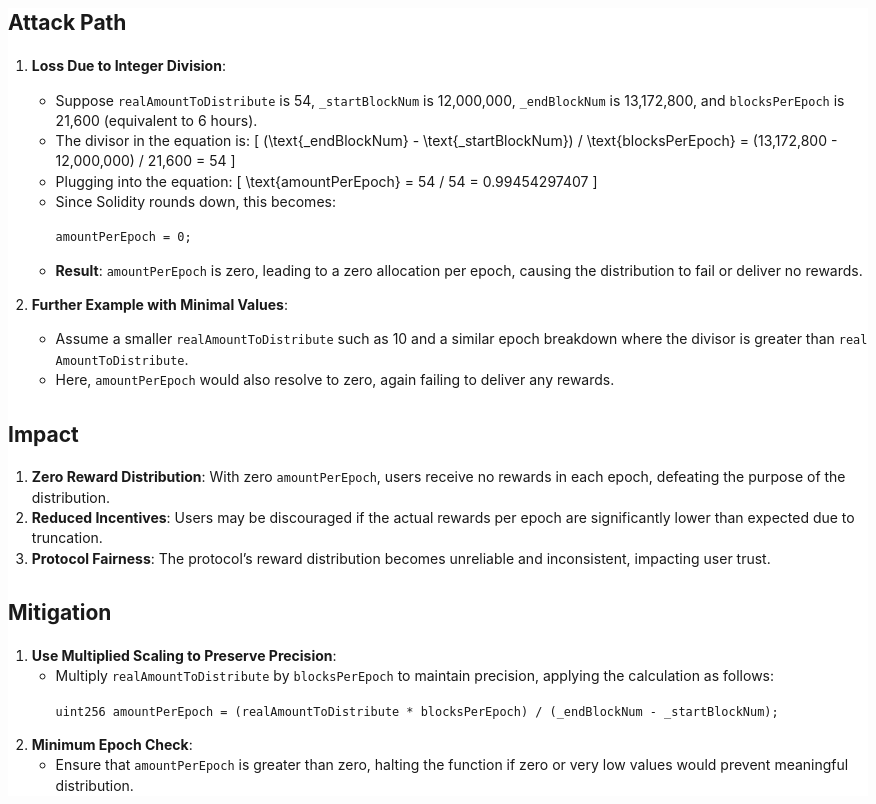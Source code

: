 ## Attack Path
1. **Loss Due to Integer Division**:
   - Suppose `realAmountToDistribute` is 54, `_startBlockNum` is 12,000,000, `_endBlockNum` is 13,172,800, and `blocksPerEpoch` is 21,600 (equivalent to 6 hours).
   - The divisor in the equation is:
     \[
     (\text{_endBlockNum} - \text{_startBlockNum}) / \text{blocksPerEpoch} = (13,172,800 - 12,000,000) / 21,600 = 54
     \]
   - Plugging into the equation:
     \[
     \text{amountPerEpoch} = 54 / 54 = 0.99454297407
     \]
   - Since Solidity rounds down, this becomes:
     ```solidity
     amountPerEpoch = 0;
     ```
   - **Result**: `amountPerEpoch` is zero, leading to a zero allocation per epoch, causing the distribution to fail or deliver no rewards.

2. **Further Example with Minimal Values**:
   - Assume a smaller `realAmountToDistribute` such as 10 and a similar epoch breakdown where the divisor is greater than `realAmountToDistribute`.
   - Here, `amountPerEpoch` would also resolve to zero, again failing to deliver any rewards.

## Impact
1. **Zero Reward Distribution**: With zero `amountPerEpoch`, users receive no rewards in each epoch, defeating the purpose of the distribution.
2. **Reduced Incentives**: Users may be discouraged if the actual rewards per epoch are significantly lower than expected due to truncation.
3. **Protocol Fairness**: The protocol’s reward distribution becomes unreliable and inconsistent, impacting user trust.

## Mitigation
1. **Use Multiplied Scaling to Preserve Precision**:
   - Multiply `realAmountToDistribute` by `blocksPerEpoch` to maintain precision, applying the calculation as follows:
     ```solidity
     uint256 amountPerEpoch = (realAmountToDistribute * blocksPerEpoch) / (_endBlockNum - _startBlockNum);
     ```
2. **Minimum Epoch Check**:
   - Ensure that `amountPerEpoch` is greater than zero, halting the function if zero or very low values would prevent meaningful distribution.